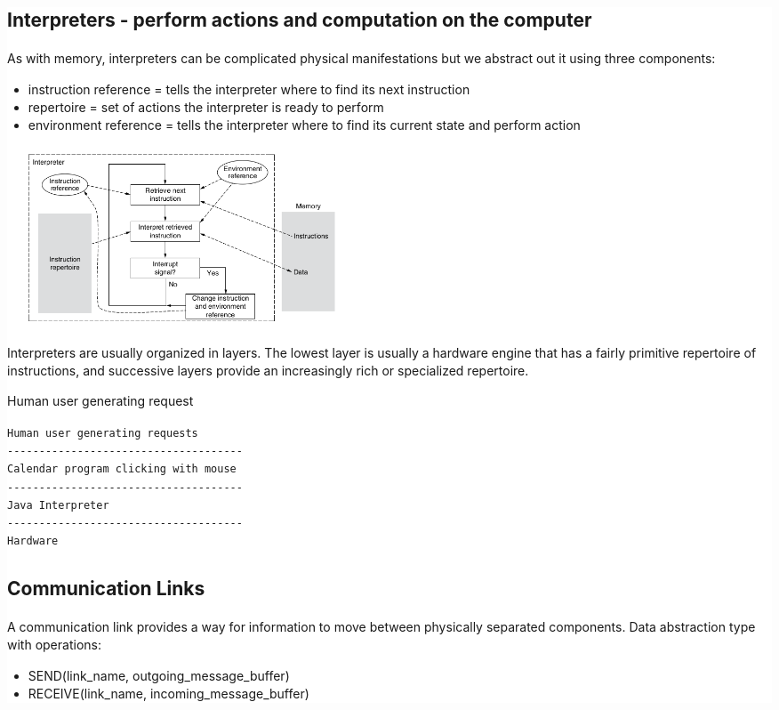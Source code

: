 
## Interpreters - perform actions and computation on the computer
As with memory, interpreters can be complicated physical manifestations but
we abstract out it using three components:
- instruction reference = tells the interpreter where to find its next instruction
- repertoire = set of actions the interpreter is ready to perform
- environment reference = tells the interpreter where to find its current state and perform action

<img src="assets/interpreter.png" width = "400" height="202">

Interpreters are usually organized in layers. The lowest layer is usually a hardware engine that has a fairly primitive repertoire of instructions, and successive layers provide an increasingly rich or specialized repertoire.

Human user generating request

```
Human user generating requests
-------------------------------------
Calendar program clicking with mouse
-------------------------------------
Java Interpreter
-------------------------------------
Hardware
```

## Communication Links
A communication link provides a way for information to move between physically
separated components. Data abstraction type with operations:
- SEND(link_name, outgoing_message_buffer)
- RECEIVE(link_name, incoming_message_buffer)
